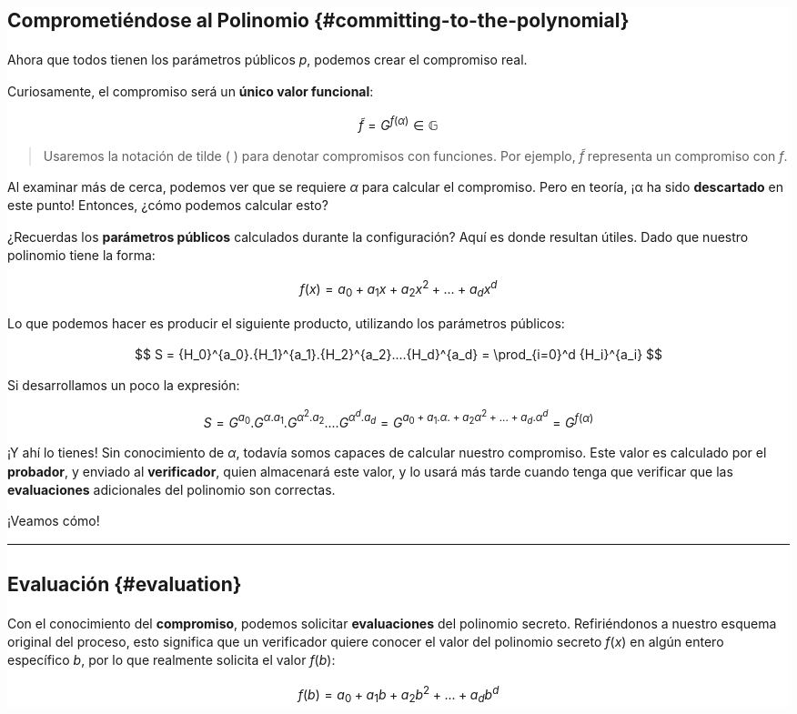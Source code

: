
## Comprometiéndose al Polinomio {#committing-to-the-polynomial}

Ahora que todos tienen los parámetros públicos $p$, podemos crear el compromiso real.

Curiosamente, el compromiso será un **único valor funcional**:

$$
\tilde{f} = G^{f(\alpha)} \in \mathbb{G}
$$

> Usaremos la notación de tilde ($~$) para denotar compromisos con funciones. Por ejemplo, $\tilde{f}$ representa un compromiso con $f$.

Al examinar más de cerca, podemos ver que se requiere $\alpha$ para calcular el compromiso. Pero en teoría, ¡α ha sido **descartado** en este punto! Entonces, ¿cómo podemos calcular esto?

¿Recuerdas los **parámetros públicos** calculados durante la configuración? Aquí es donde resultan útiles. Dado que nuestro polinomio tiene la forma:

$$
f(x) = a_0 + a_1x + a_2x^2 + ... + a_dx^d
$$

Lo que podemos hacer es producir el siguiente producto, utilizando los parámetros públicos:

$$
S = {H_0}^{a_0}.{H_1}^{a_1}.{H_2}^{a_2}....{H_d}^{a_d} = \prod_{i=0}^d {H_i}^{a_i}
$$

Si desarrollamos un poco la expresión:

$$
S = G^{a_0}.G^{\alpha.a_1}.G^{\alpha^2.a_2}....G^{\alpha^d.a_d} = G^{a_0 + a_1.\alpha. + a_2\alpha^2 + ... + a_d.\alpha^d} = G^{f(\alpha)}
$$

¡Y ahí lo tienes! Sin conocimiento de $\alpha$, todavía somos capaces de calcular nuestro compromiso. Este valor es calculado por el **probador**, y enviado al **verificador**, quien almacenará este valor, y lo usará más tarde cuando tenga que verificar que las **evaluaciones** adicionales del polinomio son correctas.

¡Veamos cómo!

---

## Evaluación {#evaluation}

Con el conocimiento del **compromiso**, podemos solicitar **evaluaciones** del polinomio secreto. Refiriéndonos a nuestro esquema original del proceso, esto significa que un verificador quiere conocer el valor del polinomio secreto $f(x)$ en algún entero específico $b$, por lo que realmente solicita el valor $f(b)$:

$$
f(b) = a_0 + a_1b + a_2b^2 + ... + a_db^d
$$
